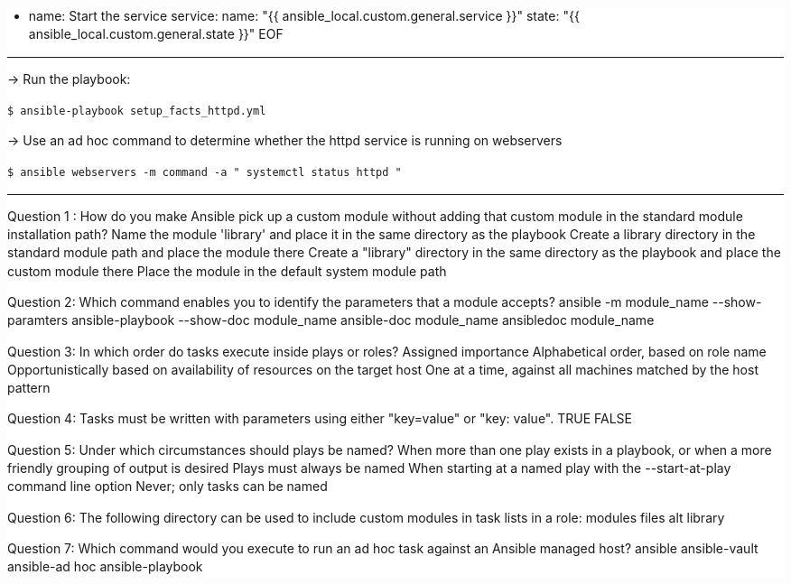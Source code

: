   - name: Start the service
    service:
      name: "{{ ansible_local.custom.general.service }}"
      state: "{{ ansible_local.custom.general.state }}"
EOF
-----------------
->  Run the playbook:

	$ ansible-playbook setup_facts_httpd.yml

-> Use an ad hoc command to determine whether the httpd service is running on webservers
	
	$ ansible webservers -m command -a " systemctl status httpd "

-----------------------------------------------------------
Question 1 : How do you make Ansible pick up a custom module without adding that custom module in the standard module installation path?
Name the module 'library' and place it in the same directory as the playbook
Create a library directory in the standard module path and place the module there
Create a "library" directory in the same directory as the playbook and place the custom module there
Place the module in the default system module path

Question 2: Which command enables you to identify the parameters that a module accepts?
ansible -m module_name --show-paramters
ansible-playbook --show-doc module_name
ansible-doc module_name
ansibledoc module_name

Question 3: In which order do tasks execute inside plays or roles?
Assigned importance
Alphabetical order, based on role name
Opportunistically based on availability of resources on the target host
One at a time, against all machines matched by the host pattern

Question 4: Tasks must be written with parameters using either "key=value" or "key: value".
TRUE
FALSE

Question 5: Under which circumstances should plays be named?
When more than one play exists in a playbook, or when a more friendly grouping of output is desired
Plays must always be named
When starting at a named play with the --start-at-play command line option
Never; only tasks can be named

Question 6: The following directory can be used to include custom modules in task lists in a role:
modules
files
alt
library

Question 7: Which command would you execute to run an ad hoc task against an Ansible managed host?
ansible
ansible-vault
ansible-ad hoc
ansible-playbook
